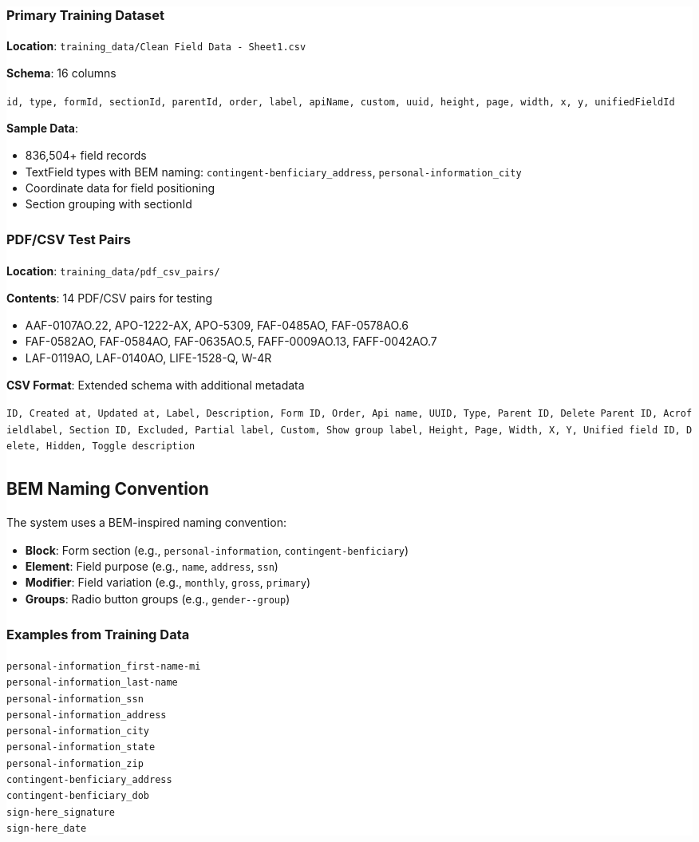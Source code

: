 ### Primary Training Dataset
**Location**: `training_data/Clean Field Data - Sheet1.csv`

**Schema**: 16 columns
```
id, type, formId, sectionId, parentId, order, label, apiName, custom, uuid, height, page, width, x, y, unifiedFieldId
```

**Sample Data**:
- 836,504+ field records
- TextField types with BEM naming: `contingent-benficiary_address`, `personal-information_city`
- Coordinate data for field positioning
- Section grouping with sectionId

### PDF/CSV Test Pairs
**Location**: `training_data/pdf_csv_pairs/`

**Contents**: 14 PDF/CSV pairs for testing
- AAF-0107AO.22, APO-1222-AX, APO-5309, FAF-0485AO, FAF-0578AO.6
- FAF-0582AO, FAF-0584AO, FAF-0635AO.5, FAFF-0009AO.13, FAFF-0042AO.7
- LAF-0119AO, LAF-0140AO, LIFE-1528-Q, W-4R

**CSV Format**: Extended schema with additional metadata
```
ID, Created at, Updated at, Label, Description, Form ID, Order, Api name, UUID, Type, Parent ID, Delete Parent ID, Acrofieldlabel, Section ID, Excluded, Partial label, Custom, Show group label, Height, Page, Width, X, Y, Unified field ID, Delete, Hidden, Toggle description
```

## BEM Naming Convention

The system uses a BEM-inspired naming convention:

- **Block**: Form section (e.g., `personal-information`, `contingent-benficiary`)
- **Element**: Field purpose (e.g., `name`, `address`, `ssn`)
- **Modifier**: Field variation (e.g., `monthly`, `gross`, `primary`)
- **Groups**: Radio button groups (e.g., `gender--group`)

### Examples from Training Data
```
personal-information_first-name-mi
personal-information_last-name
personal-information_ssn
personal-information_address
personal-information_city
personal-information_state
personal-information_zip
contingent-benficiary_address
contingent-benficiary_dob
sign-here_signature
sign-here_date
```
